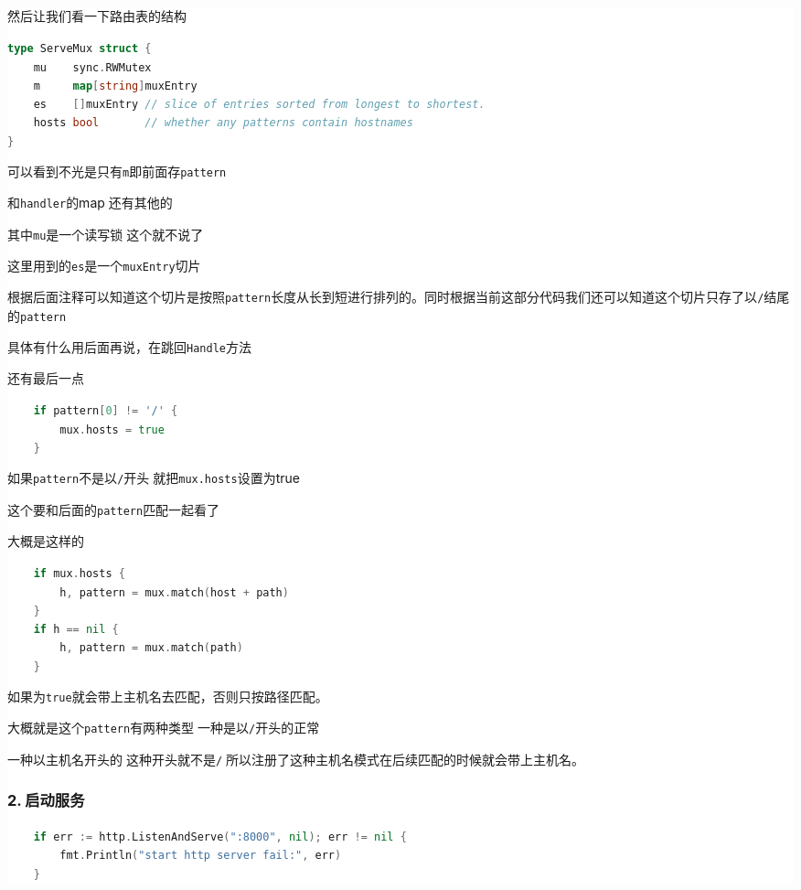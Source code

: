 然后让我们看一下路由表的结构

```go
type ServeMux struct {
	mu    sync.RWMutex
	m     map[string]muxEntry
	es    []muxEntry // slice of entries sorted from longest to shortest.
	hosts bool       // whether any patterns contain hostnames
}
```

可以看到不光是只有`m`即前面存`pattern`

和`handler`的map 还有其他的

其中`mu`是一个读写锁 这个就不说了

这里用到的`es`是一个`muxEntry`切片

根据后面注释可以知道这个切片是按照`pattern`长度从长到短进行排列的。同时根据当前这部分代码我们还可以知道这个切片只存了以`/`结尾的`pattern`

具体有什么用后面再说，在跳回`Handle`方法

还有最后一点

```go
	if pattern[0] != '/' {
		mux.hosts = true
	}
```

如果`pattern`不是以`/`开头 就把`mux.hosts`设置为true

这个要和后面的`pattern`匹配一起看了

大概是这样的

```go
	if mux.hosts {
		h, pattern = mux.match(host + path)
	}
	if h == nil {
		h, pattern = mux.match(path)
	}
```

如果为`true`就会带上主机名去匹配，否则只按路径匹配。

大概就是这个`pattern`有两种类型 一种是以`/`开头的正常

一种以主机名开头的 这种开头就不是`/` 所以注册了这种主机名模式在后续匹配的时候就会带上主机名。



### 2. 启动服务

```go
	if err := http.ListenAndServe(":8000", nil); err != nil {
		fmt.Println("start http server fail:", err)
	}
```
